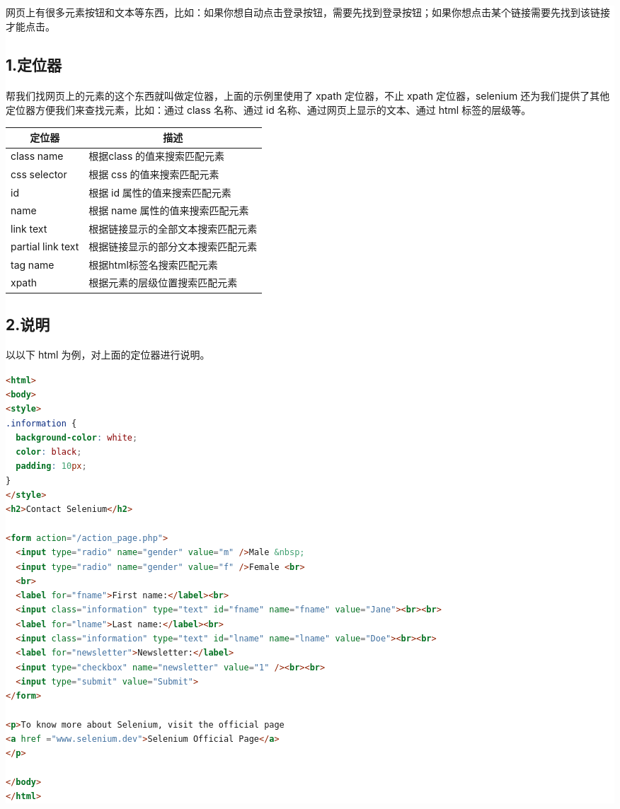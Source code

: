 网页上有很多元素按钮和文本等东西，比如：如果你想自动点击登录按钮，需要先找到登录按钮；如果你想点击某个链接需要先找到该链接才能点击。

## 1.定位器

帮我们找网页上的元素的这个东西就叫做定位器，上面的示例里使用了 xpath 定位器，不止 xpath 定位器，selenium 还为我们提供了其他定位器方便我们来查找元素，比如：通过 class 名称、通过 id 名称、通过网页上显示的文本、通过 html 标签的层级等。

| 定位器 |    描述  |
| ------ | ---- |
| class name | 根据class 的值来搜索匹配元素 |
| css selector | 根据 css 的值来搜索匹配元素 |
| id |   根据 id 属性的值来搜索匹配元素   |
| name | 根据 name 属性的值来搜索匹配元素 |
| link text | 根据链接显示的全部文本搜索匹配元素 |
| partial link text | 根据链接显示的部分文本搜索匹配元素 |
| tag name | 根据html标签名搜索匹配元素 |
| xpath | 根据元素的层级位置搜索匹配元素 |

## 2.说明
以以下 html 为例，对上面的定位器进行说明。

```html
<html>
<body>
<style>
.information {
  background-color: white;
  color: black;
  padding: 10px;
}
</style>
<h2>Contact Selenium</h2>

<form action="/action_page.php">
  <input type="radio" name="gender" value="m" />Male &nbsp;
  <input type="radio" name="gender" value="f" />Female <br>
  <br>
  <label for="fname">First name:</label><br>
  <input class="information" type="text" id="fname" name="fname" value="Jane"><br><br>
  <label for="lname">Last name:</label><br>
  <input class="information" type="text" id="lname" name="lname" value="Doe"><br><br>
  <label for="newsletter">Newsletter:</label>
  <input type="checkbox" name="newsletter" value="1" /><br><br>
  <input type="submit" value="Submit">
</form> 

<p>To know more about Selenium, visit the official page 
<a href ="www.selenium.dev">Selenium Official Page</a> 
</p>

</body>
</html>

```
